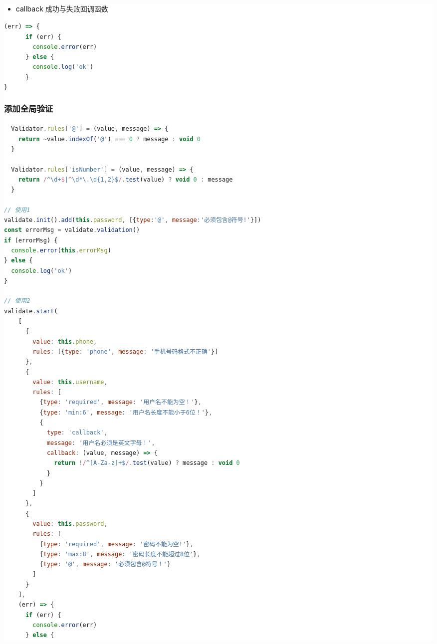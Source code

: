 - callback 成功与失败回调函数
```js
(err) => {
      if (err) {
        console.error(err)
      } else {
        console.log('ok')
      }
}
```

### 添加全局验证
```js
  Validator.rules['@'] = (value, message) => {
    return ~value.indexOf('@') === 0 ? message : void 0
  }

  Validator.rules['isNumber'] = (value, message) => {
    return /^\d+$|^\d*\.\d{1,2}$/.test(value) ? void 0 : message
  }

// 使用1
validate.init().add(this.password, [{type:'@', message:'必须包含@符号!'}])
const errorMsg = validate.validation()
if (errorMsg) {
  console.error(this.errorMsg)
} else {
  console.log('ok')
}

// 使用2
validate.start(
    [
      {
        value: this.phone,
        rules: [{type: 'phone', message: '手机号码格式不正确'}]
      },
      {
        value: this.username,
        rules: [
          {type: 'required', message: '用户名不能为空！'},
          {type: 'min:6', message: '用户名长度不能小于6位！'},
          {
            type: 'callback',
            message: '用户名必须是英文字母！',
            callback: (value, message) => {
              return !/^[A-Za-z]+$/.test(value) ? message : void 0
            }
          }
        ]
      },
      {
        value: this.password,
        rules: [
          {type: 'required', message: '密码不能为空!'},
          {type: 'max:8', message: '密码长度不能超过8位'},
          {type: '@', message: '必须包含@符号！'}
        ]
      }
    ],
    (err) => {
      if (err) {
        console.error(err)
      } else {
```